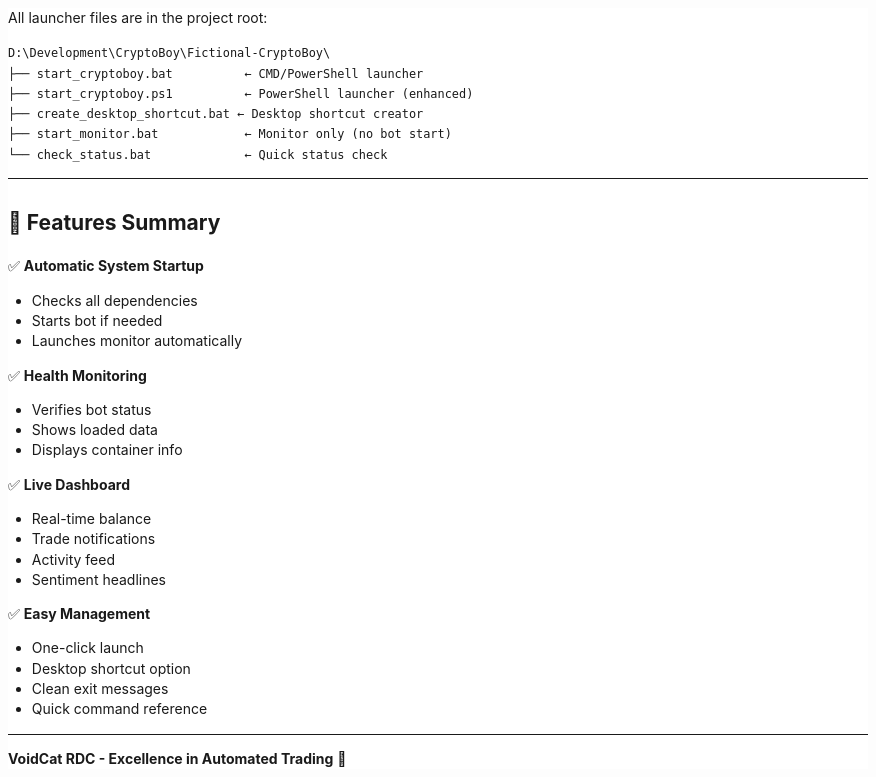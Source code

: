 All launcher files are in the project root:

```
D:\Development\CryptoBoy\Fictional-CryptoBoy\
├── start_cryptoboy.bat          ← CMD/PowerShell launcher
├── start_cryptoboy.ps1          ← PowerShell launcher (enhanced)
├── create_desktop_shortcut.bat ← Desktop shortcut creator
├── start_monitor.bat            ← Monitor only (no bot start)
└── check_status.bat             ← Quick status check
```

---

## 🎨 Features Summary

✅ **Automatic System Startup**
- Checks all dependencies
- Starts bot if needed
- Launches monitor automatically

✅ **Health Monitoring**
- Verifies bot status
- Shows loaded data
- Displays container info

✅ **Live Dashboard**
- Real-time balance
- Trade notifications
- Activity feed
- Sentiment headlines

✅ **Easy Management**
- One-click launch
- Desktop shortcut option
- Clean exit messages
- Quick command reference

---

**VoidCat RDC - Excellence in Automated Trading** 🚀
